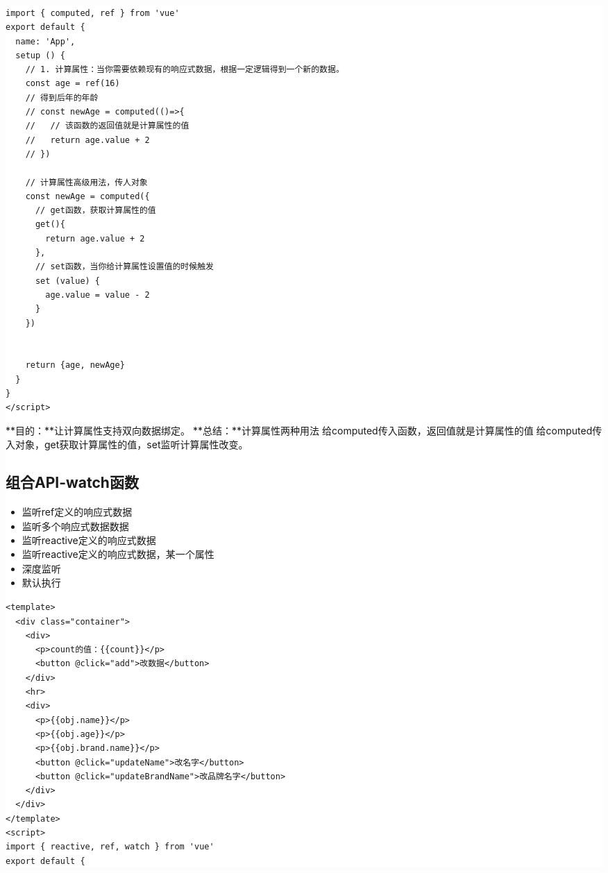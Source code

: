 ```vue
import { computed, ref } from 'vue'
export default {
  name: 'App',
  setup () {
    // 1. 计算属性：当你需要依赖现有的响应式数据，根据一定逻辑得到一个新的数据。
    const age = ref(16)
    // 得到后年的年龄
    // const newAge = computed(()=>{
    //   // 该函数的返回值就是计算属性的值
    //   return age.value + 2
    // })

    // 计算属性高级用法，传人对象
    const newAge = computed({
      // get函数，获取计算属性的值
      get(){
        return age.value + 2
      },
      // set函数，当你给计算属性设置值的时候触发
      set (value) {
        age.value = value - 2
      }
    })


    return {age, newAge}
  }
}
</script>
```
**目的：**让计算属性支持双向数据绑定。
**总结：**计算属性两种用法
    给computed传入函数，返回值就是计算属性的值
    给computed传入对象，get获取计算属性的值，set监听计算属性改变。

## 组合API-watch函数
- 监听ref定义的响应式数据
- 监听多个响应式数据数据
- 监听reactive定义的响应式数据
- 监听reactive定义的响应式数据，某一个属性
- 深度监听
- 默认执行
```vue
<template>
  <div class="container">
    <div>
      <p>count的值：{{count}}</p>
      <button @click="add">改数据</button>
    </div>
    <hr>
    <div>
      <p>{{obj.name}}</p>
      <p>{{obj.age}}</p>
      <p>{{obj.brand.name}}</p>
      <button @click="updateName">改名字</button>
      <button @click="updateBrandName">改品牌名字</button>
    </div>
  </div>
</template>
<script>
import { reactive, ref, watch } from 'vue'
export default {
```